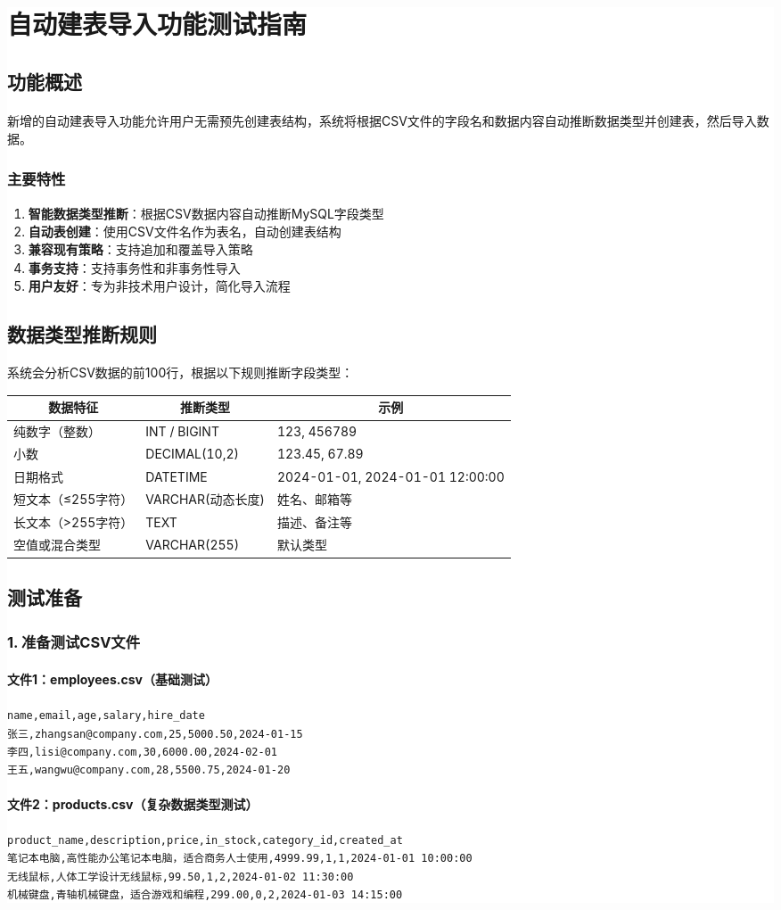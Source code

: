 # 自动建表导入功能测试指南

## 功能概述

新增的自动建表导入功能允许用户无需预先创建表结构，系统将根据CSV文件的字段名和数据内容自动推断数据类型并创建表，然后导入数据。

### 主要特性

1. **智能数据类型推断**：根据CSV数据内容自动推断MySQL字段类型
2. **自动表创建**：使用CSV文件名作为表名，自动创建表结构
3. **兼容现有策略**：支持追加和覆盖导入策略
4. **事务支持**：支持事务性和非事务性导入
5. **用户友好**：专为非技术用户设计，简化导入流程

## 数据类型推断规则

系统会分析CSV数据的前100行，根据以下规则推断字段类型：

| 数据特征 | 推断类型 | 示例 |
|---------|---------|------|
| 纯数字（整数） | INT / BIGINT | 123, 456789 |
| 小数 | DECIMAL(10,2) | 123.45, 67.89 |
| 日期格式 | DATETIME | 2024-01-01, 2024-01-01 12:00:00 |
| 短文本（≤255字符） | VARCHAR(动态长度) | 姓名、邮箱等 |
| 长文本（>255字符） | TEXT | 描述、备注等 |
| 空值或混合类型 | VARCHAR(255) | 默认类型 |

## 测试准备

### 1. 准备测试CSV文件

#### 文件1：employees.csv（基础测试）
```csv
name,email,age,salary,hire_date
张三,zhangsan@company.com,25,5000.50,2024-01-15
李四,lisi@company.com,30,6000.00,2024-02-01
王五,wangwu@company.com,28,5500.75,2024-01-20
```

#### 文件2：products.csv（复杂数据类型测试）
```csv
product_name,description,price,in_stock,category_id,created_at
笔记本电脑,高性能办公笔记本电脑，适合商务人士使用,4999.99,1,1,2024-01-01 10:00:00
无线鼠标,人体工学设计无线鼠标,99.50,1,2,2024-01-02 11:30:00
机械键盘,青轴机械键盘，适合游戏和编程,299.00,0,2,2024-01-03 14:15:00
```
